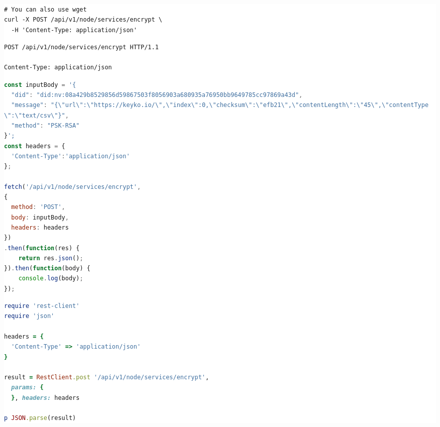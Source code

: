```shell
# You can also use wget
curl -X POST /api/v1/node/services/encrypt \
  -H 'Content-Type: application/json'

```

```http
POST /api/v1/node/services/encrypt HTTP/1.1

Content-Type: application/json

```

```javascript
const inputBody = '{
  "did": "did:nv:08a429b8529856d59867503f8056903a680935a76950bb9649785cc97869a43d",
  "message": "{\"url\":\"https://keyko.io/\",\"index\":0,\"checksum\":\"efb21\",\"contentLength\":\"45\",\"contentType\":\"text/csv\"}",
  "method": "PSK-RSA"
}';
const headers = {
  'Content-Type':'application/json'
};

fetch('/api/v1/node/services/encrypt',
{
  method: 'POST',
  body: inputBody,
  headers: headers
})
.then(function(res) {
    return res.json();
}).then(function(body) {
    console.log(body);
});

```

```ruby
require 'rest-client'
require 'json'

headers = {
  'Content-Type' => 'application/json'
}

result = RestClient.post '/api/v1/node/services/encrypt',
  params: {
  }, headers: headers

p JSON.parse(result)

```
